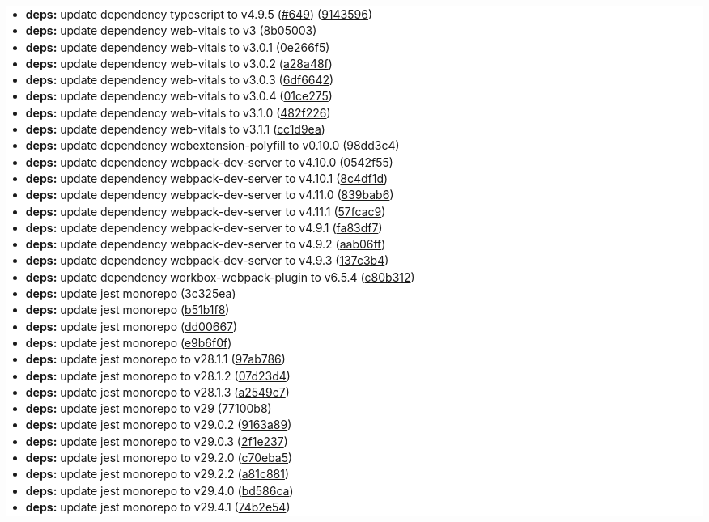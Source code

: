 - **deps:** update dependency typescript to v4.9.5 ([#649](https://github.com/morfeojs/morfeo/issues/649)) ([9143596](https://github.com/morfeojs/morfeo/commit/91435968289ad73828a713646c478dabe6b039e4))
- **deps:** update dependency web-vitals to v3 ([8b05003](https://github.com/morfeojs/morfeo/commit/8b050031935baa19e08daa1dad0a2590702e97bc))
- **deps:** update dependency web-vitals to v3.0.1 ([0e266f5](https://github.com/morfeojs/morfeo/commit/0e266f55709a9051cf74e595f436e269b1b84709))
- **deps:** update dependency web-vitals to v3.0.2 ([a28a48f](https://github.com/morfeojs/morfeo/commit/a28a48f2ddd0434c674d76657b1edee92bbc3f27))
- **deps:** update dependency web-vitals to v3.0.3 ([6df6642](https://github.com/morfeojs/morfeo/commit/6df664246b9e1fabfd07e4da74cc13e0684dec2c))
- **deps:** update dependency web-vitals to v3.0.4 ([01ce275](https://github.com/morfeojs/morfeo/commit/01ce27534124fde58bc4dda5d3318bc2cc0428c8))
- **deps:** update dependency web-vitals to v3.1.0 ([482f226](https://github.com/morfeojs/morfeo/commit/482f22690c7a7d50239811c04dd934613f37800d))
- **deps:** update dependency web-vitals to v3.1.1 ([cc1d9ea](https://github.com/morfeojs/morfeo/commit/cc1d9eadb472386e1b16a0c5342fb2eb0fb3a096))
- **deps:** update dependency webextension-polyfill to v0.10.0 ([98dd3c4](https://github.com/morfeojs/morfeo/commit/98dd3c4b33186b3f9cca6b0cc51eb0dbfed7b474))
- **deps:** update dependency webpack-dev-server to v4.10.0 ([0542f55](https://github.com/morfeojs/morfeo/commit/0542f5548f1308a4da5519b1d0c8c41591c9204e))
- **deps:** update dependency webpack-dev-server to v4.10.1 ([8c4df1d](https://github.com/morfeojs/morfeo/commit/8c4df1d52ff8113f0d503d7abe73756c97ef9004))
- **deps:** update dependency webpack-dev-server to v4.11.0 ([839bab6](https://github.com/morfeojs/morfeo/commit/839bab634ddafc3a455652ea17aa1154ddb5a3d9))
- **deps:** update dependency webpack-dev-server to v4.11.1 ([57fcac9](https://github.com/morfeojs/morfeo/commit/57fcac9e946151e7f0831629bccab88d250c5a16))
- **deps:** update dependency webpack-dev-server to v4.9.1 ([fa83df7](https://github.com/morfeojs/morfeo/commit/fa83df7f8c37efe209541c9d550a1f97081a709c))
- **deps:** update dependency webpack-dev-server to v4.9.2 ([aab06ff](https://github.com/morfeojs/morfeo/commit/aab06ff3e2c6e397aa574be6be77c6572b2dbabe))
- **deps:** update dependency webpack-dev-server to v4.9.3 ([137c3b4](https://github.com/morfeojs/morfeo/commit/137c3b434fa92830a867730aa9625009f9ad4ea8))
- **deps:** update dependency workbox-webpack-plugin to v6.5.4 ([c80b312](https://github.com/morfeojs/morfeo/commit/c80b312013b7fa1e309571f98ad288b9809da816))
- **deps:** update jest monorepo ([3c325ea](https://github.com/morfeojs/morfeo/commit/3c325eae067a06fe22dc23492ba7eca8d64fd7b8))
- **deps:** update jest monorepo ([b51b1f8](https://github.com/morfeojs/morfeo/commit/b51b1f867129641bb1e95cf4bff9daa236ee96c3))
- **deps:** update jest monorepo ([dd00667](https://github.com/morfeojs/morfeo/commit/dd0066704336ba81788577eb2846c230d28e4f88))
- **deps:** update jest monorepo ([e9b6f0f](https://github.com/morfeojs/morfeo/commit/e9b6f0fe15d22f943d4a96080f8e2f037bdccc7a))
- **deps:** update jest monorepo to v28.1.1 ([97ab786](https://github.com/morfeojs/morfeo/commit/97ab78612fe49a81d39e4ace228af08d1a57d4a4))
- **deps:** update jest monorepo to v28.1.2 ([07d23d4](https://github.com/morfeojs/morfeo/commit/07d23d4d06c966442d00b53ecd0a882a96f6e820))
- **deps:** update jest monorepo to v28.1.3 ([a2549c7](https://github.com/morfeojs/morfeo/commit/a2549c7b19a424f3080c667e78fb4e6d3b571270))
- **deps:** update jest monorepo to v29 ([77100b8](https://github.com/morfeojs/morfeo/commit/77100b81d603c80f90831002d28f696d2c2b386b))
- **deps:** update jest monorepo to v29.0.2 ([9163a89](https://github.com/morfeojs/morfeo/commit/9163a899b62c61044554df3ae7b30046a55d3c73))
- **deps:** update jest monorepo to v29.0.3 ([2f1e237](https://github.com/morfeojs/morfeo/commit/2f1e2370c1936c6b379c870176abfb353b1c128c))
- **deps:** update jest monorepo to v29.2.0 ([c70eba5](https://github.com/morfeojs/morfeo/commit/c70eba5b4b3255b60efb1f520049183687c972e5))
- **deps:** update jest monorepo to v29.2.2 ([a81c881](https://github.com/morfeojs/morfeo/commit/a81c8815596873c08985b28b68d46518c54468b9))
- **deps:** update jest monorepo to v29.4.0 ([bd586ca](https://github.com/morfeojs/morfeo/commit/bd586cab84100307bc80ebc98ad07ce5dc5b9b3f))
- **deps:** update jest monorepo to v29.4.1 ([74b2e54](https://github.com/morfeojs/morfeo/commit/74b2e5400e5b561585008e8d9a2379d55d475a12))